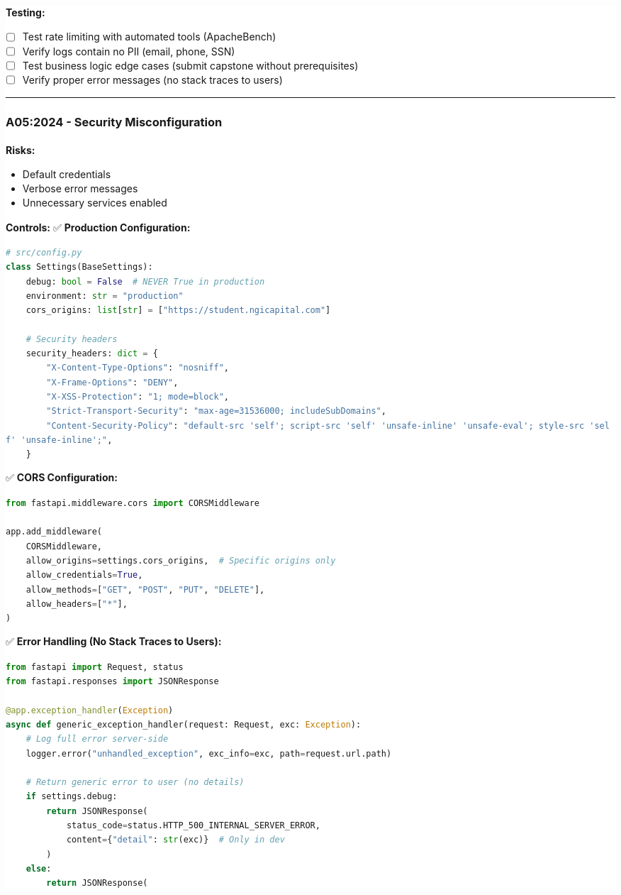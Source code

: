 **Testing:**
- [ ] Test rate limiting with automated tools (ApacheBench)
- [ ] Verify logs contain no PII (email, phone, SSN)
- [ ] Test business logic edge cases (submit capstone without prerequisites)
- [ ] Verify proper error messages (no stack traces to users)

---

### A05:2024 - Security Misconfiguration

**Risks:**
- Default credentials
- Verbose error messages
- Unnecessary services enabled

**Controls:**
✅ **Production Configuration:**
```python
# src/config.py
class Settings(BaseSettings):
    debug: bool = False  # NEVER True in production
    environment: str = "production"
    cors_origins: list[str] = ["https://student.ngicapital.com"]
    
    # Security headers
    security_headers: dict = {
        "X-Content-Type-Options": "nosniff",
        "X-Frame-Options": "DENY",
        "X-XSS-Protection": "1; mode=block",
        "Strict-Transport-Security": "max-age=31536000; includeSubDomains",
        "Content-Security-Policy": "default-src 'self'; script-src 'self' 'unsafe-inline' 'unsafe-eval'; style-src 'self' 'unsafe-inline';",
    }
```

✅ **CORS Configuration:**
```python
from fastapi.middleware.cors import CORSMiddleware

app.add_middleware(
    CORSMiddleware,
    allow_origins=settings.cors_origins,  # Specific origins only
    allow_credentials=True,
    allow_methods=["GET", "POST", "PUT", "DELETE"],
    allow_headers=["*"],
)
```

✅ **Error Handling (No Stack Traces to Users):**
```python
from fastapi import Request, status
from fastapi.responses import JSONResponse

@app.exception_handler(Exception)
async def generic_exception_handler(request: Request, exc: Exception):
    # Log full error server-side
    logger.error("unhandled_exception", exc_info=exc, path=request.url.path)
    
    # Return generic error to user (no details)
    if settings.debug:
        return JSONResponse(
            status_code=status.HTTP_500_INTERNAL_SERVER_ERROR,
            content={"detail": str(exc)}  # Only in dev
        )
    else:
        return JSONResponse(
```